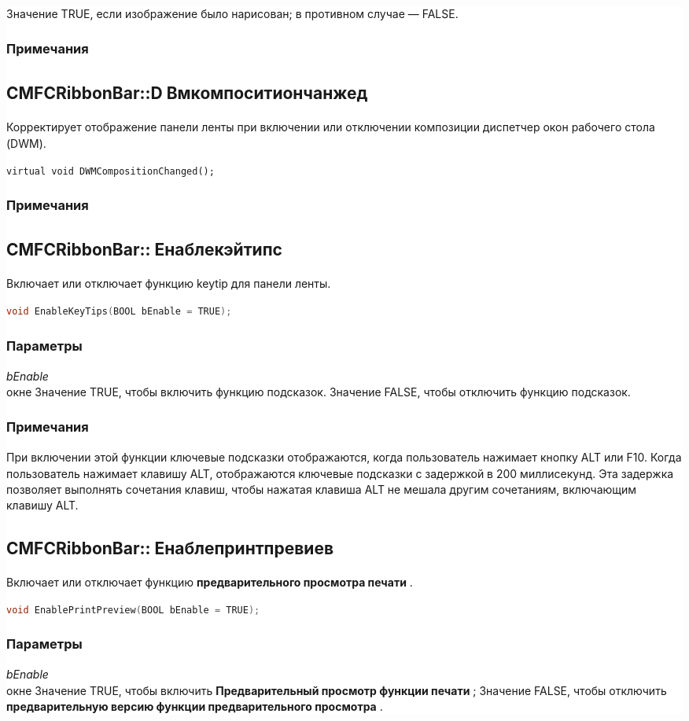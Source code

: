 Значение TRUE, если изображение было нарисован; в противном случае — FALSE.

### <a name="remarks"></a>Примечания

## <a name="cmfcribbonbardwmcompositionchanged"></a><a name="dwmcompositionchanged"></a> CMFCRibbonBar::D Вмкомпоситиончанжед

Корректирует отображение панели ленты при включении или отключении композиции диспетчер окон рабочего стола (DWM).

```
virtual void DWMCompositionChanged();
```

### <a name="remarks"></a>Примечания

## <a name="cmfcribbonbarenablekeytips"></a><a name="enablekeytips"></a> CMFCRibbonBar:: Енаблекэйтипс

Включает или отключает функцию keytip для панели ленты.

```cpp
void EnableKeyTips(BOOL bEnable = TRUE);
```

### <a name="parameters"></a>Параметры

*bEnable*<br/>
окне Значение TRUE, чтобы включить функцию подсказок. Значение FALSE, чтобы отключить функцию подсказок.

### <a name="remarks"></a>Примечания

При включении этой функции ключевые подсказки отображаются, когда пользователь нажимает кнопку ALT или F10. Когда пользователь нажимает клавишу ALT, отображаются ключевые подсказки с задержкой в 200 миллисекунд. Эта задержка позволяет выполнять сочетания клавиш, чтобы нажатая клавиша ALT не мешала другим сочетаниям, включающим клавишу ALT.

## <a name="cmfcribbonbarenableprintpreview"></a><a name="enableprintpreview"></a> CMFCRibbonBar:: Енаблепринтпревиев

Включает или отключает функцию **предварительного просмотра печати** .

```cpp
void EnablePrintPreview(BOOL bEnable = TRUE);
```

### <a name="parameters"></a>Параметры

*bEnable*<br/>
окне Значение TRUE, чтобы включить **Предварительный просмотр функции печати** ; Значение FALSE, чтобы отключить **предварительную версию функции предварительного просмотра** .
